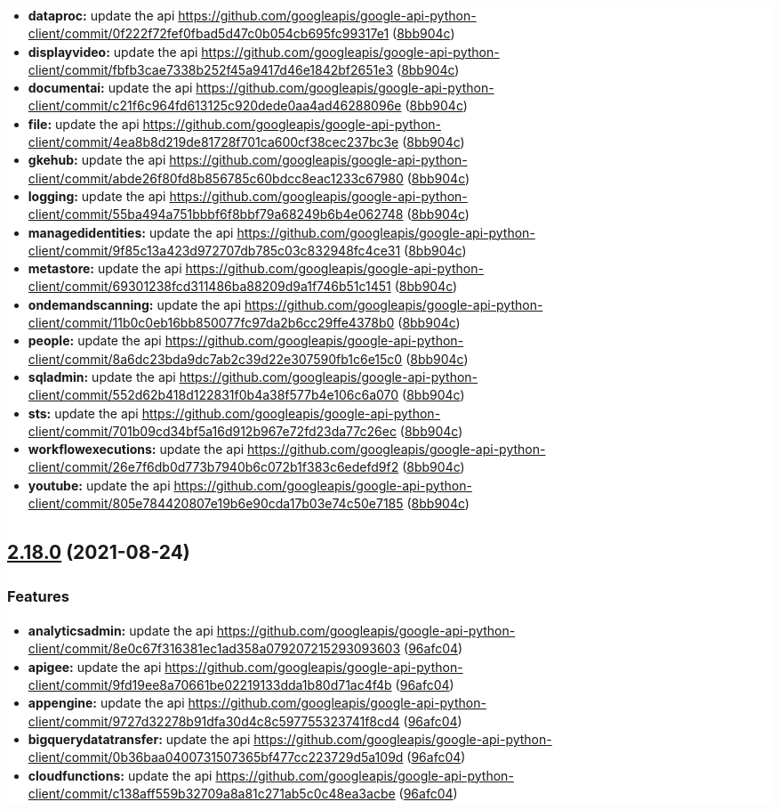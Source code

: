 * **dataproc:** update the api https://github.com/googleapis/google-api-python-client/commit/0f222f72fef0fbad5d47c0b054cb695fc99317e1 ([8bb904c](https://www.github.com/googleapis/google-api-python-client/commit/8bb904cc1545bbc473368259736e2bc8e7e82b3a))
* **displayvideo:** update the api https://github.com/googleapis/google-api-python-client/commit/fbfb3cae7338b252f45a9417d46e1842bf2651e3 ([8bb904c](https://www.github.com/googleapis/google-api-python-client/commit/8bb904cc1545bbc473368259736e2bc8e7e82b3a))
* **documentai:** update the api https://github.com/googleapis/google-api-python-client/commit/c21f6c964fd613125c920dede0aa4ad46288096e ([8bb904c](https://www.github.com/googleapis/google-api-python-client/commit/8bb904cc1545bbc473368259736e2bc8e7e82b3a))
* **file:** update the api https://github.com/googleapis/google-api-python-client/commit/4ea8b8d219de81728f701ca600cf38cec237bc3e ([8bb904c](https://www.github.com/googleapis/google-api-python-client/commit/8bb904cc1545bbc473368259736e2bc8e7e82b3a))
* **gkehub:** update the api https://github.com/googleapis/google-api-python-client/commit/abde26f80fd8b856785c60bdcc8eac1233c67980 ([8bb904c](https://www.github.com/googleapis/google-api-python-client/commit/8bb904cc1545bbc473368259736e2bc8e7e82b3a))
* **logging:** update the api https://github.com/googleapis/google-api-python-client/commit/55ba494a751bbbf6f8bbf79a68249b6b4e062748 ([8bb904c](https://www.github.com/googleapis/google-api-python-client/commit/8bb904cc1545bbc473368259736e2bc8e7e82b3a))
* **managedidentities:** update the api https://github.com/googleapis/google-api-python-client/commit/9f85c13a423d972707db785c03c832948fc4ce31 ([8bb904c](https://www.github.com/googleapis/google-api-python-client/commit/8bb904cc1545bbc473368259736e2bc8e7e82b3a))
* **metastore:** update the api https://github.com/googleapis/google-api-python-client/commit/69301238fcd311486ba88209d9a1f746b51c1451 ([8bb904c](https://www.github.com/googleapis/google-api-python-client/commit/8bb904cc1545bbc473368259736e2bc8e7e82b3a))
* **ondemandscanning:** update the api https://github.com/googleapis/google-api-python-client/commit/11b0c0eb16bb850077fc97da2b6cc29ffe4378b0 ([8bb904c](https://www.github.com/googleapis/google-api-python-client/commit/8bb904cc1545bbc473368259736e2bc8e7e82b3a))
* **people:** update the api https://github.com/googleapis/google-api-python-client/commit/8a6dc23bda9dc7ab2c39d22e307590fb1c6e15c0 ([8bb904c](https://www.github.com/googleapis/google-api-python-client/commit/8bb904cc1545bbc473368259736e2bc8e7e82b3a))
* **sqladmin:** update the api https://github.com/googleapis/google-api-python-client/commit/552d62b418d122831f0b4a38f577b4e106c6a070 ([8bb904c](https://www.github.com/googleapis/google-api-python-client/commit/8bb904cc1545bbc473368259736e2bc8e7e82b3a))
* **sts:** update the api https://github.com/googleapis/google-api-python-client/commit/701b09cd34bf5a16d912b967e72fd23da77c26ec ([8bb904c](https://www.github.com/googleapis/google-api-python-client/commit/8bb904cc1545bbc473368259736e2bc8e7e82b3a))
* **workflowexecutions:** update the api https://github.com/googleapis/google-api-python-client/commit/26e7f6db0d773b7940b6c072b1f383c6edefd9f2 ([8bb904c](https://www.github.com/googleapis/google-api-python-client/commit/8bb904cc1545bbc473368259736e2bc8e7e82b3a))
* **youtube:** update the api https://github.com/googleapis/google-api-python-client/commit/805e784420807e19b6e90cda17b03e74c50e7185 ([8bb904c](https://www.github.com/googleapis/google-api-python-client/commit/8bb904cc1545bbc473368259736e2bc8e7e82b3a))

## [2.18.0](https://www.github.com/googleapis/google-api-python-client/compare/v2.17.0...v2.18.0) (2021-08-24)


### Features

* **analyticsadmin:** update the api https://github.com/googleapis/google-api-python-client/commit/8e0c67f316381ec1ad358a079207215293093603 ([96afc04](https://www.github.com/googleapis/google-api-python-client/commit/96afc04eaae89dcaae4aaf7a63d5dcbf4b1e7d57))
* **apigee:** update the api https://github.com/googleapis/google-api-python-client/commit/9fd19ee8a70661be02219133dda1b80d71ac4f4b ([96afc04](https://www.github.com/googleapis/google-api-python-client/commit/96afc04eaae89dcaae4aaf7a63d5dcbf4b1e7d57))
* **appengine:** update the api https://github.com/googleapis/google-api-python-client/commit/9727d32278b91dfa30d4c8c597755323741f8cd4 ([96afc04](https://www.github.com/googleapis/google-api-python-client/commit/96afc04eaae89dcaae4aaf7a63d5dcbf4b1e7d57))
* **bigquerydatatransfer:** update the api https://github.com/googleapis/google-api-python-client/commit/0b36baa0400731507365bf477cc223729d5a109d ([96afc04](https://www.github.com/googleapis/google-api-python-client/commit/96afc04eaae89dcaae4aaf7a63d5dcbf4b1e7d57))
* **cloudfunctions:** update the api https://github.com/googleapis/google-api-python-client/commit/c138aff559b32709a8a81c271ab5c0c48ea3acbe ([96afc04](https://www.github.com/googleapis/google-api-python-client/commit/96afc04eaae89dcaae4aaf7a63d5dcbf4b1e7d57))
